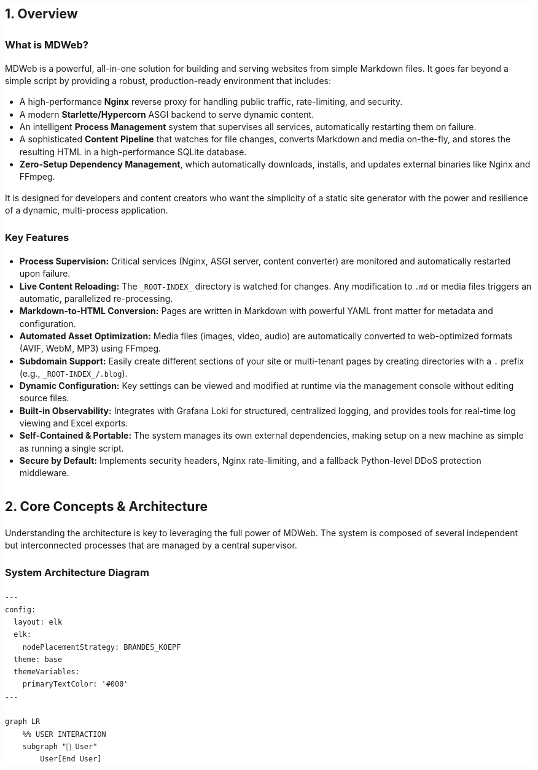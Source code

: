 ## 1. Overview

### What is MDWeb?

MDWeb is a powerful, all-in-one solution for building and serving websites from simple Markdown files. It goes far beyond a simple script by providing a robust, production-ready environment that includes:

*   A high-performance **Nginx** reverse proxy for handling public traffic, rate-limiting, and security.
*   A modern **Starlette/Hypercorn** ASGI backend to serve dynamic content.
*   An intelligent **Process Management** system that supervises all services, automatically restarting them on failure.
*   A sophisticated **Content Pipeline** that watches for file changes, converts Markdown and media on-the-fly, and stores the resulting HTML in a high-performance SQLite database.
*   **Zero-Setup Dependency Management**, which automatically downloads, installs, and updates external binaries like Nginx and FFmpeg.

It is designed for developers and content creators who want the simplicity of a static site generator with the power and resilience of a dynamic, multi-process application.

### Key Features

*   **Process Supervision:** Critical services (Nginx, ASGI server, content converter) are monitored and automatically restarted upon failure.
*   **Live Content Reloading:** The `_ROOT-INDEX_` directory is watched for changes. Any modification to `.md` or media files triggers an automatic, parallelized re-processing.
*   **Markdown-to-HTML Conversion:** Pages are written in Markdown with powerful YAML front matter for metadata and configuration.
*   **Automated Asset Optimization:** Media files (images, video, audio) are automatically converted to web-optimized formats (AVIF, WebM, MP3) using FFmpeg.
*   **Subdomain Support:** Easily create different sections of your site or multi-tenant pages by creating directories with a `.` prefix (e.g., `_ROOT-INDEX_/.blog`).
*   **Dynamic Configuration:** Key settings can be viewed and modified at runtime via the management console without editing source files.
*   **Built-in Observability:** Integrates with Grafana Loki for structured, centralized logging, and provides tools for real-time log viewing and Excel exports.
*   **Self-Contained & Portable:** The system manages its own external dependencies, making setup on a new machine as simple as running a single script.
*   **Secure by Default:** Implements security headers, Nginx rate-limiting, and a fallback Python-level DDoS protection middleware.

## 2. Core Concepts & Architecture

Understanding the architecture is key to leveraging the full power of MDWeb. The system is composed of several independent but interconnected processes that are managed by a central supervisor.

### System Architecture Diagram

```mermaid
---
config:
  layout: elk
  elk:
    nodePlacementStrategy: BRANDES_KOEPF
  theme: base
  themeVariables:
    primaryTextColor: '#000'
---

graph LR
    %% USER INTERACTION
    subgraph "👤 User"
        User[End User]
```